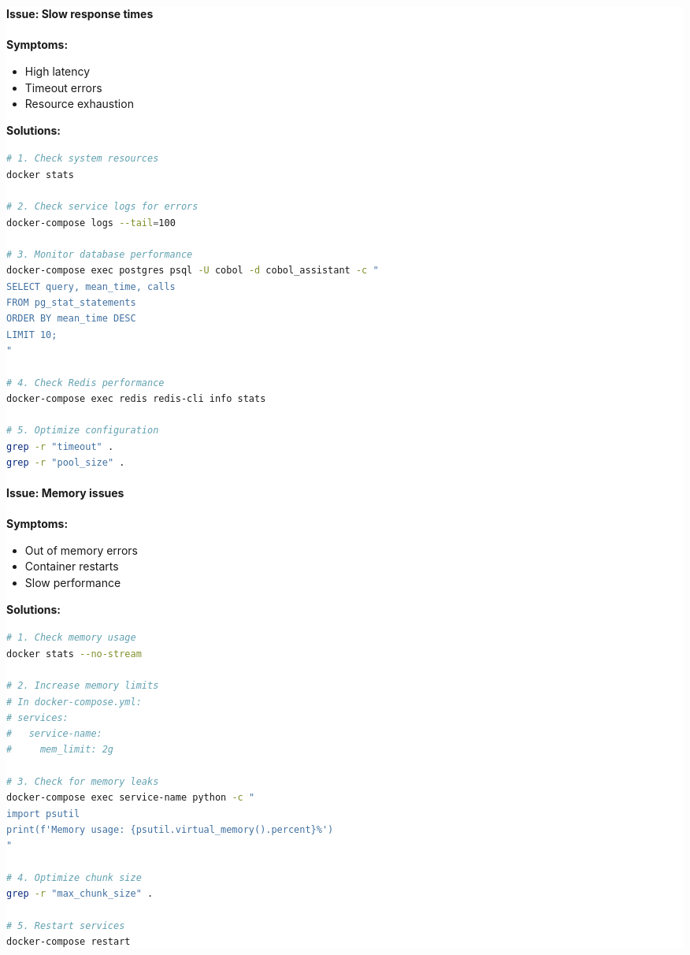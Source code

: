 #### Issue: Slow response times
**Symptoms:**
- High latency
- Timeout errors
- Resource exhaustion

**Solutions:**
```bash
# 1. Check system resources
docker stats

# 2. Check service logs for errors
docker-compose logs --tail=100

# 3. Monitor database performance
docker-compose exec postgres psql -U cobol -d cobol_assistant -c "
SELECT query, mean_time, calls 
FROM pg_stat_statements 
ORDER BY mean_time DESC 
LIMIT 10;
"

# 4. Check Redis performance
docker-compose exec redis redis-cli info stats

# 5. Optimize configuration
grep -r "timeout" .
grep -r "pool_size" .
```

#### Issue: Memory issues
**Symptoms:**
- Out of memory errors
- Container restarts
- Slow performance

**Solutions:**
```bash
# 1. Check memory usage
docker stats --no-stream

# 2. Increase memory limits
# In docker-compose.yml:
# services:
#   service-name:
#     mem_limit: 2g

# 3. Check for memory leaks
docker-compose exec service-name python -c "
import psutil
print(f'Memory usage: {psutil.virtual_memory().percent}%')
"

# 4. Optimize chunk size
grep -r "max_chunk_size" .

# 5. Restart services
docker-compose restart
```
